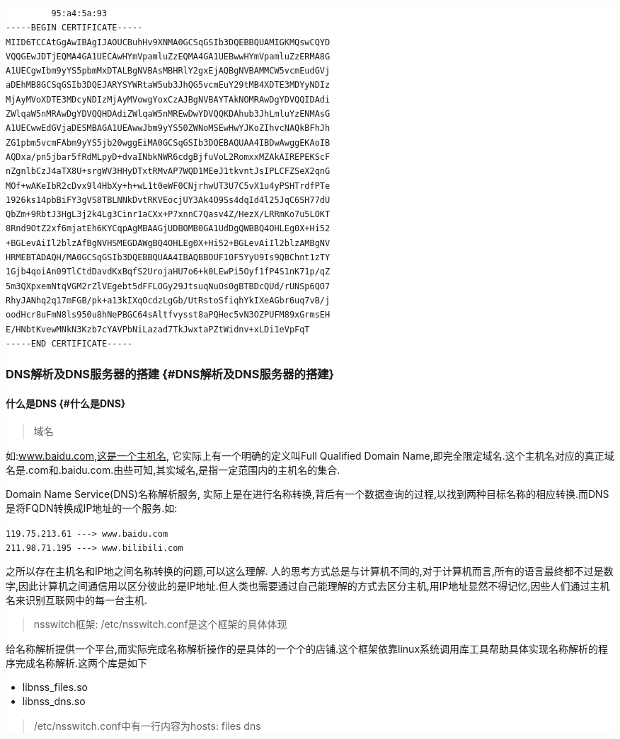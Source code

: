 ```ZSH
         95:a4:5a:93
-----BEGIN CERTIFICATE-----
MIID6TCCAtGgAwIBAgIJAOUCBuhHv9XNMA0GCSqGSIb3DQEBBQUAMIGKMQswCQYD
VQQGEwJDTjEQMA4GA1UECAwHYmVpamluZzEQMA4GA1UEBwwHYmVpamluZzERMA8G
A1UECgwIbm9yYS5pbmMxDTALBgNVBAsMBHRlY2gxEjAQBgNVBAMMCW5vcmEudGVj
aDEhMB8GCSqGSIb3DQEJARYSYWRtaW5ub3JhQG5vcmEuY29tMB4XDTE3MDYyNDIz
MjAyMVoXDTE3MDcyNDIzMjAyMVowgYoxCzAJBgNVBAYTAkNOMRAwDgYDVQQIDAdi
ZWlqaW5nMRAwDgYDVQQHDAdiZWlqaW5nMREwDwYDVQQKDAhub3JhLmluYzENMAsG
A1UECwwEdGVjaDESMBAGA1UEAwwJbm9yYS50ZWNoMSEwHwYJKoZIhvcNAQkBFhJh
ZG1pbm5vcmFAbm9yYS5jb20wggEiMA0GCSqGSIb3DQEBAQUAA4IBDwAwggEKAoIB
AQDxa/pn5jbar5fRdMLpyD+dvaINbkNWR6cdgBjfuVoL2RomxxMZAkAIREPEKScF
nZgnlbCzJ4aTX8U+srgWV3HHyDTxtRMvAP7WQD1MEeJ1tkvntJsIPLCFZSeX2qnG
MOf+wAKeIbR2cDvx9l4HbXy+h+wL1t0eWF0CNjrhwUT3U7C5vX1u4yPSHTrdfPTe
1926ks14pbBiFY3gVS8TBLNNkDvtRKVEocjUY3Ak4O9Ss4dqId4l25JqC6SH77dU
QbZm+9RbtJ3HgL3j2k4Lg3Cinr1aCXx+P7xnnC7Qasv4Z/HezX/LRRmKo7u5LOKT
8Rnd9OtZ2xf6mjatEh6KYCqpAgMBAAGjUDBOMB0GA1UdDgQWBBQ4OHLEg0X+Hi52
+BGLevAiIl2blzAfBgNVHSMEGDAWgBQ4OHLEg0X+Hi52+BGLevAiIl2blzAMBgNV
HRMEBTADAQH/MA0GCSqGSIb3DQEBBQUAA4IBAQBBOUF10F5YyU9Is9QBChnt1zTY
1Gjb4qoiAn09TlCtdDavdKxBqfS2UrojaHU7o6+k0LEwPi5Oyf1fP4S1nK71p/qZ
5m3QXpxemNtqVGM2rZlVEgebt5dFFLOGy29JtsuqNuOs0gBTBDcQUd/rUNSp6QO7
RhyJANhq2q17mFGB/pk+a13kIXqOcdzLgGb/UtRstoSfiqhYkIXeAGbr6uq7vB/j
oodHcr8uFmN8ls950u8hNePBGC64sAltfvysst8aPQHec5vN3OZPUFM89xGrmsEH
E/HNbtKvewMNkN3Kzb7cYAVPbNiLazad7TkJwxtaPZtWidnv+xLDi1eVpFqT
-----END CERTIFICATE-----

```

### DNS解析及DNS服务器的搭建 {#DNS解析及DNS服务器的搭建}

#### 什么是DNS {#什么是DNS}

> 域名

如:www.baidu.com,这是一个主机名, 它实际上有一个明确的定义叫Full Qualified Domain Name,即完全限定域名.这个主机名对应的真正域名是.com和.baidu.com.由些可知,其实域名,是指一定范围内的主机名的集合.

Domain Name Service\(DNS\)名称解析服务, 实际上是在进行名称转换,背后有一个数据查询的过程,以找到两种目标名称的相应转换.而DNS是将FQDN转换成IP地址的一个服务.如:

```
119.75.213.61 ---> www.baidu.com
211.98.71.195 ---> www.bilibili.com
```

之所以存在主机名和IP地之间名称转换的问题,可以这么理解. 人的思考方式总是与计算机不同的,对于计算机而言,所有的语言最终都不过是数字,因此计算机之间通信用以区分彼此的是IP地址.但人类也需要通过自己能理解的方式去区分主机,用IP地址显然不得记忆,因些人们通过主机名来识别互联网中的每一台主机.

> nsswitch框架: /etc/nsswitch.conf是这个框架的具体体现

给名称解析提供一个平台,而实际完成名称解析操作的是具体的一个个的店铺.这个框架依靠linux系统调用库工具帮助具体实现名称解析的程序完成名称解析.这两个库是如下

* libnss\_files.so
* libnss\_dns.so

> /etc/nsswitch.conf中有一行内容为hosts: files   dns
